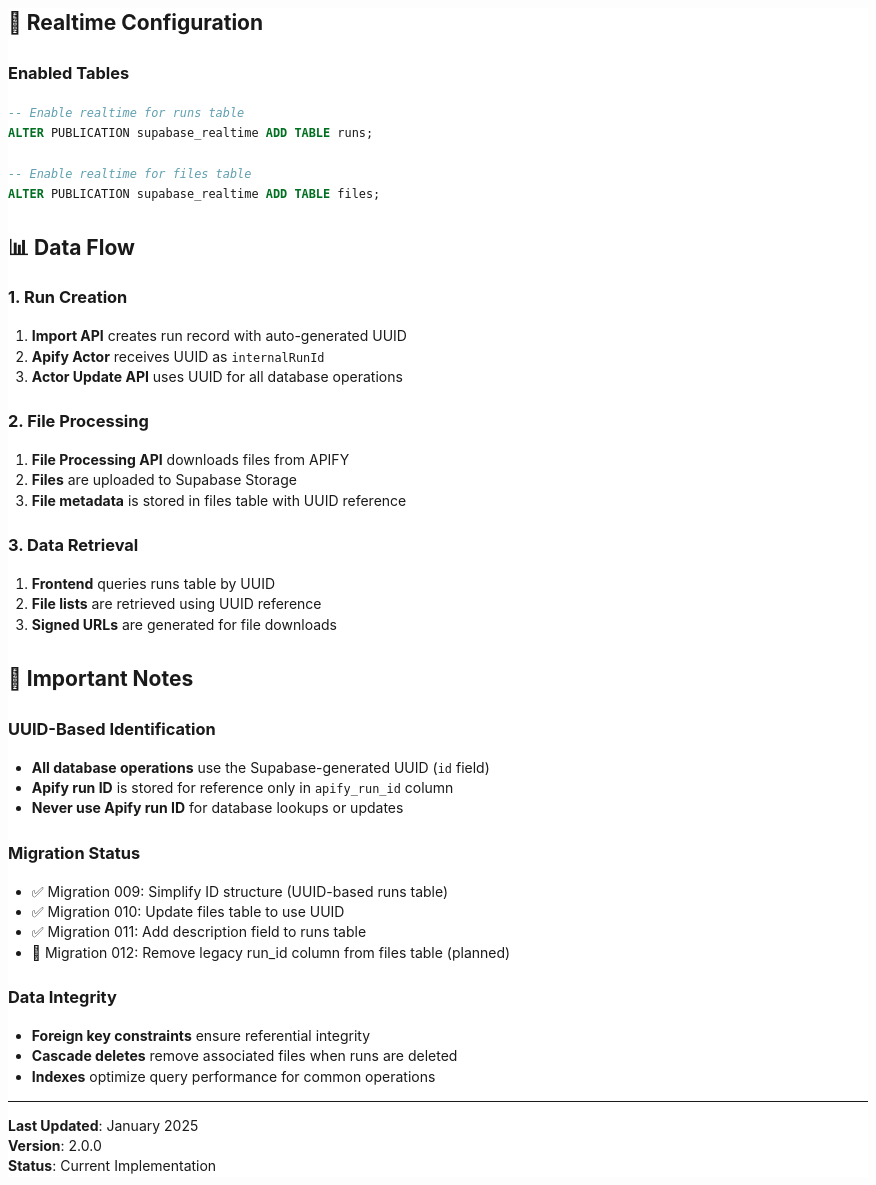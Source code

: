 ## 🔄 Realtime Configuration

### Enabled Tables

```sql
-- Enable realtime for runs table
ALTER PUBLICATION supabase_realtime ADD TABLE runs;

-- Enable realtime for files table
ALTER PUBLICATION supabase_realtime ADD TABLE files;
```

## 📊 Data Flow

### 1. Run Creation
1. **Import API** creates run record with auto-generated UUID
2. **Apify Actor** receives UUID as `internalRunId`
3. **Actor Update API** uses UUID for all database operations

### 2. File Processing
1. **File Processing API** downloads files from APIFY
2. **Files** are uploaded to Supabase Storage
3. **File metadata** is stored in files table with UUID reference

### 3. Data Retrieval
1. **Frontend** queries runs table by UUID
2. **File lists** are retrieved using UUID reference
3. **Signed URLs** are generated for file downloads

## 🚨 Important Notes

### UUID-Based Identification
- **All database operations** use the Supabase-generated UUID (`id` field)
- **Apify run ID** is stored for reference only in `apify_run_id` column
- **Never use Apify run ID** for database lookups or updates

### Migration Status
- ✅ Migration 009: Simplify ID structure (UUID-based runs table)
- ✅ Migration 010: Update files table to use UUID
- ✅ Migration 011: Add description field to runs table
- 🔄 Migration 012: Remove legacy run_id column from files table (planned)

### Data Integrity
- **Foreign key constraints** ensure referential integrity
- **Cascade deletes** remove associated files when runs are deleted
- **Indexes** optimize query performance for common operations

---

**Last Updated**: January 2025  
**Version**: 2.0.0  
**Status**: Current Implementation
